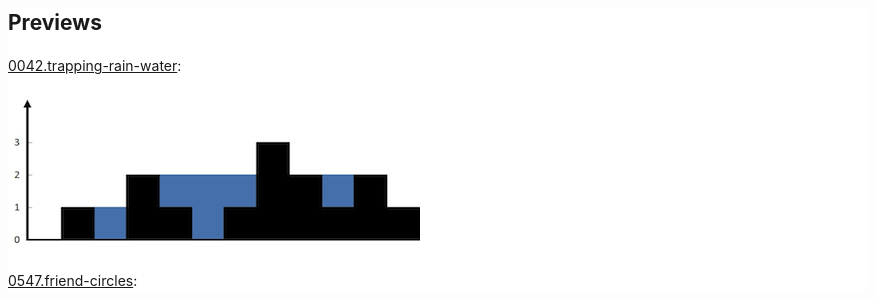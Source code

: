 ## Previews

[0042.trapping-rain-water](problems/42.trapping-rain-water.md):

![0042.trapping-rain-water](.gitbook/assets/42.trapping-rain-water-1.png)

[0547.friend-circles](problems/547.friend-circles-en.md):
